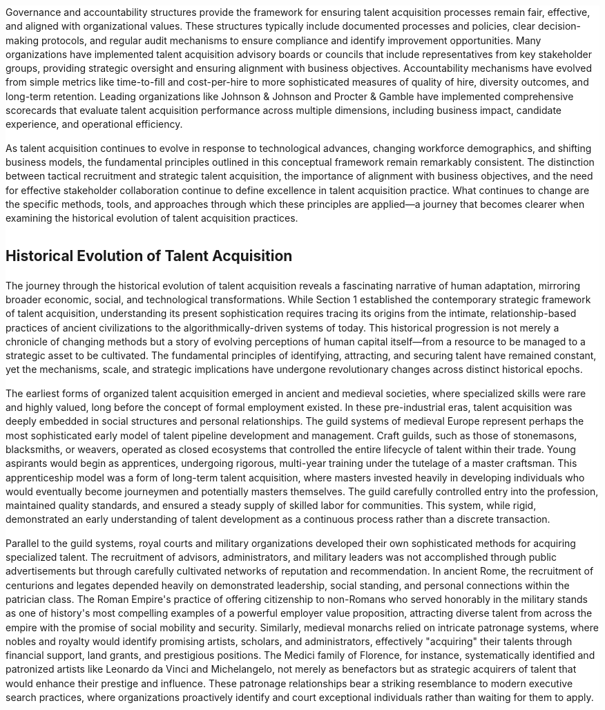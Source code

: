 Governance and accountability structures provide the framework for ensuring talent acquisition processes remain fair, effective, and aligned with organizational values. These structures typically include documented processes and policies, clear decision-making protocols, and regular audit mechanisms to ensure compliance and identify improvement opportunities. Many organizations have implemented talent acquisition advisory boards or councils that include representatives from key stakeholder groups, providing strategic oversight and ensuring alignment with business objectives. Accountability mechanisms have evolved from simple metrics like time-to-fill and cost-per-hire to more sophisticated measures of quality of hire, diversity outcomes, and long-term retention. Leading organizations like Johnson & Johnson and Procter & Gamble have implemented comprehensive scorecards that evaluate talent acquisition performance across multiple dimensions, including business impact, candidate experience, and operational efficiency.

As talent acquisition continues to evolve in response to technological advances, changing workforce demographics, and shifting business models, the fundamental principles outlined in this conceptual framework remain remarkably consistent. The distinction between tactical recruitment and strategic talent acquisition, the importance of alignment with business objectives, and the need for effective stakeholder collaboration continue to define excellence in talent acquisition practice. What continues to change are the specific methods, tools, and approaches through which these principles are applied—a journey that becomes clearer when examining the historical evolution of talent acquisition practices.

## Historical Evolution of Talent Acquisition

The journey through the historical evolution of talent acquisition reveals a fascinating narrative of human adaptation, mirroring broader economic, social, and technological transformations. While Section 1 established the contemporary strategic framework of talent acquisition, understanding its present sophistication requires tracing its origins from the intimate, relationship-based practices of ancient civilizations to the algorithmically-driven systems of today. This historical progression is not merely a chronicle of changing methods but a story of evolving perceptions of human capital itself—from a resource to be managed to a strategic asset to be cultivated. The fundamental principles of identifying, attracting, and securing talent have remained constant, yet the mechanisms, scale, and strategic implications have undergone revolutionary changes across distinct historical epochs.

The earliest forms of organized talent acquisition emerged in ancient and medieval societies, where specialized skills were rare and highly valued, long before the concept of formal employment existed. In these pre-industrial eras, talent acquisition was deeply embedded in social structures and personal relationships. The guild systems of medieval Europe represent perhaps the most sophisticated early model of talent pipeline development and management. Craft guilds, such as those of stonemasons, blacksmiths, or weavers, operated as closed ecosystems that controlled the entire lifecycle of talent within their trade. Young aspirants would begin as apprentices, undergoing rigorous, multi-year training under the tutelage of a master craftsman. This apprenticeship model was a form of long-term talent acquisition, where masters invested heavily in developing individuals who would eventually become journeymen and potentially masters themselves. The guild carefully controlled entry into the profession, maintained quality standards, and ensured a steady supply of skilled labor for communities. This system, while rigid, demonstrated an early understanding of talent development as a continuous process rather than a discrete transaction.

Parallel to the guild systems, royal courts and military organizations developed their own sophisticated methods for acquiring specialized talent. The recruitment of advisors, administrators, and military leaders was not accomplished through public advertisements but through carefully cultivated networks of reputation and recommendation. In ancient Rome, the recruitment of centurions and legates depended heavily on demonstrated leadership, social standing, and personal connections within the patrician class. The Roman Empire's practice of offering citizenship to non-Romans who served honorably in the military stands as one of history's most compelling examples of a powerful employer value proposition, attracting diverse talent from across the empire with the promise of social mobility and security. Similarly, medieval monarchs relied on intricate patronage systems, where nobles and royalty would identify promising artists, scholars, and administrators, effectively "acquiring" their talents through financial support, land grants, and prestigious positions. The Medici family of Florence, for instance, systematically identified and patronized artists like Leonardo da Vinci and Michelangelo, not merely as benefactors but as strategic acquirers of talent that would enhance their prestige and influence. These patronage relationships bear a striking resemblance to modern executive search practices, where organizations proactively identify and court exceptional individuals rather than waiting for them to apply.
